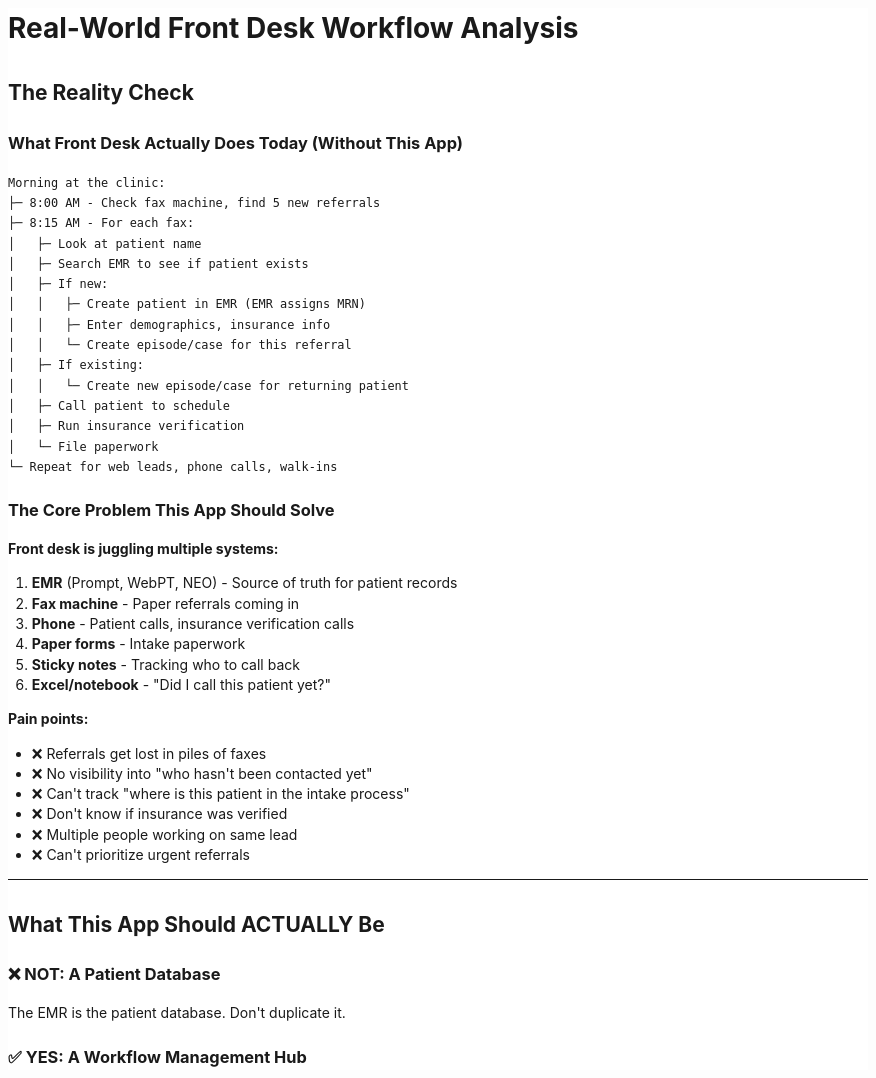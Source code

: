 # Real-World Front Desk Workflow Analysis

## The Reality Check

### What Front Desk Actually Does Today (Without This App)

```
Morning at the clinic:
├─ 8:00 AM - Check fax machine, find 5 new referrals
├─ 8:15 AM - For each fax:
│   ├─ Look at patient name
│   ├─ Search EMR to see if patient exists
│   ├─ If new:
│   │   ├─ Create patient in EMR (EMR assigns MRN)
│   │   ├─ Enter demographics, insurance info
│   │   └─ Create episode/case for this referral
│   ├─ If existing:
│   │   └─ Create new episode/case for returning patient
│   ├─ Call patient to schedule
│   ├─ Run insurance verification
│   └─ File paperwork
└─ Repeat for web leads, phone calls, walk-ins
```

### The Core Problem This App Should Solve

**Front desk is juggling multiple systems:**
1. **EMR** (Prompt, WebPT, NEO) - Source of truth for patient records
2. **Fax machine** - Paper referrals coming in
3. **Phone** - Patient calls, insurance verification calls
4. **Paper forms** - Intake paperwork
5. **Sticky notes** - Tracking who to call back
6. **Excel/notebook** - "Did I call this patient yet?"

**Pain points:**
- ❌ Referrals get lost in piles of faxes
- ❌ No visibility into "who hasn't been contacted yet"
- ❌ Can't track "where is this patient in the intake process"
- ❌ Don't know if insurance was verified
- ❌ Multiple people working on same lead
- ❌ Can't prioritize urgent referrals

---

## What This App Should ACTUALLY Be

### ❌ NOT: A Patient Database
The EMR is the patient database. Don't duplicate it.

### ✅ YES: A Workflow Management Hub
